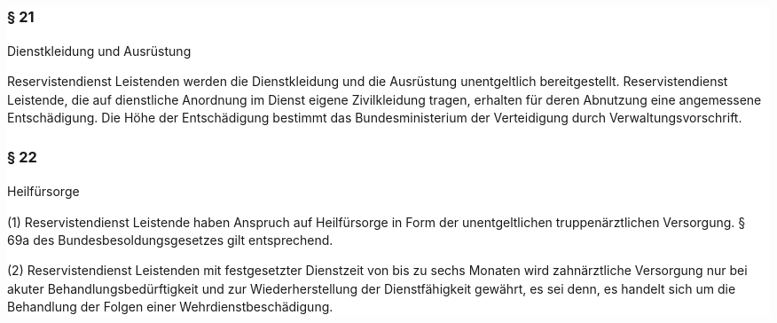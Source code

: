 </div>

</div>

</div>

<span id="BJNR117900019BJNE002200000.html"></span>

### § 21  
Dienstkleidung und Ausrüstung

<div>

<div class="jnhtml">

<div>

<div class="jurAbsatz">

Reservistendienst Leistenden werden die Dienstkleidung und die
Ausrüstung unentgeltlich bereitgestellt. Reservistendienst Leistende,
die auf dienstliche Anordnung im Dienst eigene Zivilkleidung tragen,
erhalten für deren Abnutzung eine angemessene Entschädigung. Die Höhe
der Entschädigung bestimmt das Bundesministerium der Verteidigung durch
Verwaltungsvorschrift.

</div>

</div>

</div>

</div>

<span id="BJNR117900019BJNE002300000.html"></span>

### § 22  
Heilfürsorge

<div>

<div class="jnhtml">

<div>

<div class="jurAbsatz">

(1) Reservistendienst Leistende haben Anspruch auf Heilfürsorge in Form
der unentgeltlichen truppenärztlichen Versorgung. § 69a des
Bundesbesoldungsgesetzes gilt entsprechend.

</div>

<div class="jurAbsatz">

(2) Reservistendienst Leistenden mit festgesetzter Dienstzeit von bis zu
sechs Monaten wird zahnärztliche Versorgung nur bei akuter
Behandlungsbedürftigkeit und zur Wiederherstellung der Dienstfähigkeit
gewährt, es sei denn, es handelt sich um die Behandlung der Folgen einer
Wehrdienstbeschädigung.
